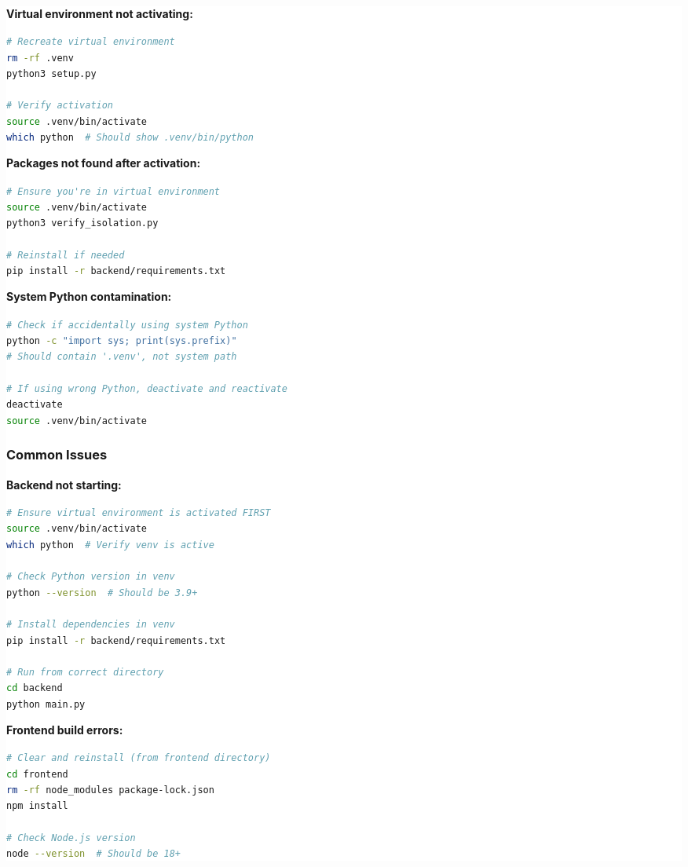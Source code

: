 **Virtual environment not activating:**
```bash
# Recreate virtual environment
rm -rf .venv
python3 setup.py

# Verify activation
source .venv/bin/activate
which python  # Should show .venv/bin/python
```

**Packages not found after activation:**
```bash
# Ensure you're in virtual environment
source .venv/bin/activate
python3 verify_isolation.py

# Reinstall if needed
pip install -r backend/requirements.txt
```

**System Python contamination:**
```bash
# Check if accidentally using system Python
python -c "import sys; print(sys.prefix)"
# Should contain '.venv', not system path

# If using wrong Python, deactivate and reactivate
deactivate
source .venv/bin/activate
```

### Common Issues

**Backend not starting:**
```bash
# Ensure virtual environment is activated FIRST
source .venv/bin/activate
which python  # Verify venv is active

# Check Python version in venv
python --version  # Should be 3.9+

# Install dependencies in venv
pip install -r backend/requirements.txt

# Run from correct directory
cd backend
python main.py
```

**Frontend build errors:**
```bash
# Clear and reinstall (from frontend directory)
cd frontend
rm -rf node_modules package-lock.json
npm install

# Check Node.js version
node --version  # Should be 18+
```
